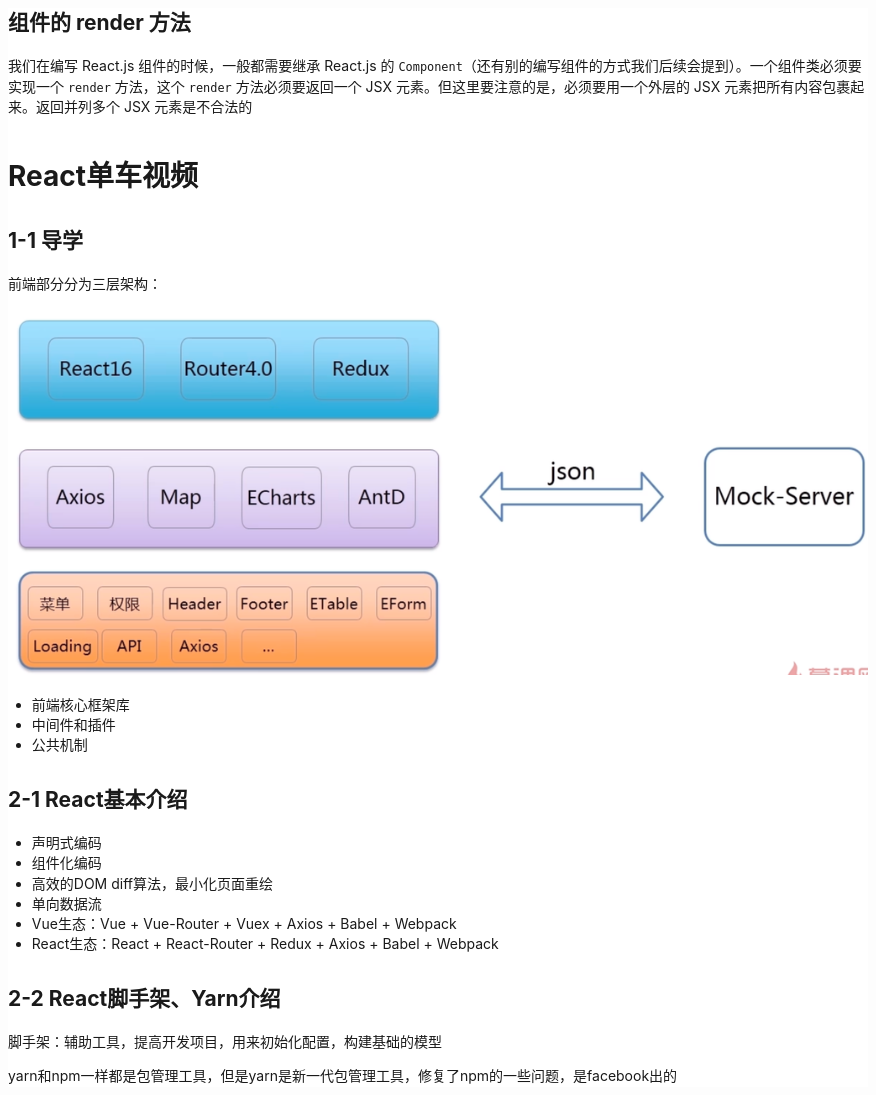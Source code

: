 ## **组件的 render 方法**

我们在编写 React.js 组件的时候，一般都需要继承 React.js 的 `Component`（还有别的编写组件的方式我们后续会提到）。一个组件类必须要实现一个 `render` 方法，这个 `render` 方法必须要返回一个 JSX 元素。但这里要注意的是，必须要用一个外层的 JSX 元素把所有内容包裹起来。返回并列多个 JSX 元素是不合法的

# React单车视频

## 1-1 导学

前端部分分为三层架构：

![image-20190625235751365](React.assets/image-20190625235751365.png)

- 前端核心框架库
- 中间件和插件
- 公共机制

## 2-1 React基本介绍

- 声明式编码
- 组件化编码
- 高效的DOM diff算法，最小化页面重绘
- 单向数据流
- Vue生态：Vue + Vue-Router + Vuex + Axios + Babel + Webpack
- React生态：React + React-Router + Redux + Axios + Babel + Webpack

## 2-2 React脚手架、Yarn介绍

脚手架：辅助工具，提高开发项目，用来初始化配置，构建基础的模型 

yarn和npm一样都是包管理工具，但是yarn是新一代包管理工具，修复了npm的一些问题，是facebook出的
